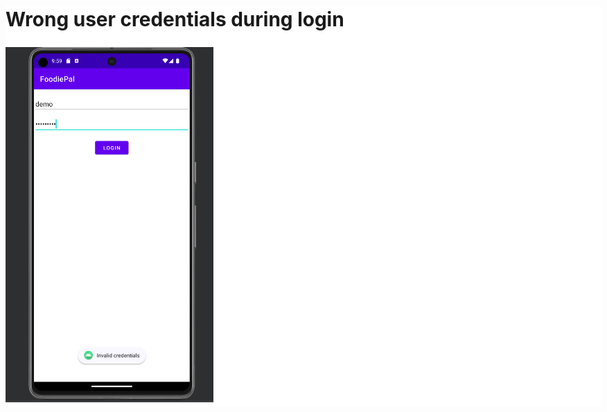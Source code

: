 # Wrong user credentials during login
<img src="resources/wrong_credentials_notification.png" width="300" height="auto"/>
